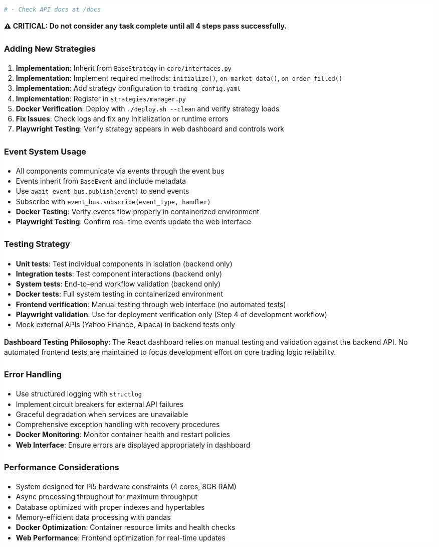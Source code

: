 ```bash
# - Check API docs at /docs
```

**⚠️ CRITICAL: Do not consider any task complete until all 4 steps pass successfully.**

### Adding New Strategies
1. **Implementation**: Inherit from `BaseStrategy` in `core/interfaces.py`
2. **Implementation**: Implement required methods: `initialize()`, `on_market_data()`, `on_order_filled()`
3. **Implementation**: Add strategy configuration to `trading_config.yaml`
4. **Implementation**: Register in `strategies/manager.py`
5. **Docker Verification**: Deploy with `./deploy.sh --clean` and verify strategy loads
6. **Fix Issues**: Check logs and fix any initialization or runtime errors
7. **Playwright Testing**: Verify strategy appears in web dashboard and controls work

### Event System Usage
- All components communicate via events through the event bus
- Events inherit from `BaseEvent` and include metadata
- Use `await event_bus.publish(event)` to send events
- Subscribe with `event_bus.subscribe(event_type, handler)`
- **Docker Testing**: Verify events flow properly in containerized environment
- **Playwright Testing**: Confirm real-time events update the web interface

### Testing Strategy
- **Unit tests**: Test individual components in isolation (backend only)
- **Integration tests**: Test component interactions (backend only)
- **System tests**: End-to-end workflow validation (backend only)
- **Docker tests**: Full system testing in containerized environment
- **Frontend verification**: Manual testing through web interface (no automated tests)
- **Playwright validation**: Use for deployment verification only (Step 4 of development workflow)
- Mock external APIs (Yahoo Finance, Alpaca) in backend tests only

**Dashboard Testing Philosophy**: The React dashboard relies on manual testing and validation against the backend API. No automated frontend tests are maintained to focus development effort on core trading logic reliability.

### Error Handling
- Use structured logging with `structlog`
- Implement circuit breakers for external API failures
- Graceful degradation when services are unavailable
- Comprehensive exception handling with recovery procedures
- **Docker Monitoring**: Monitor container health and restart policies
- **Web Interface**: Ensure errors are displayed appropriately in dashboard

### Performance Considerations
- System designed for Pi5 hardware constraints (4 cores, 8GB RAM)
- Async processing throughout for maximum throughput
- Database optimized with proper indexes and hypertables
- Memory-efficient data processing with pandas
- **Docker Optimization**: Container resource limits and health checks
- **Web Performance**: Frontend optimization for real-time updates
